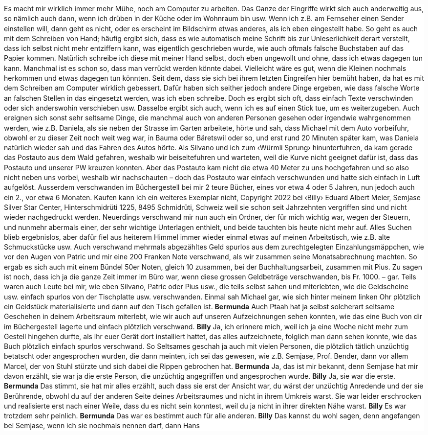 Es macht mir wirklich immer mehr Mühe, noch am Computer zu arbeiten. Das Ganze der Eingriffe wirkt sich auch anderweitig aus, so nämlich auch dann, wenn ich drüben in der Küche oder im Wohnraum bin usw. Wenn ich z.B. am Fernseher einen Sender einstellen will, dann geht es nicht, oder es erscheint im Bildschirm etwas anderes, als ich eben eingestellt habe. So geht es auch mit dem Schreiben von Hand; häufig ergibt sich, dass es wie automatisch meine Schrift bis zur Unleserlichkeit derart verstellt, dass ich selbst nicht mehr entziffern kann, was eigentlich geschrieben wurde, wie auch oftmals falsche Buchstaben auf das Papier kommen. Natürlich schreibe ich diese mit meiner Hand selbst, doch eben ungewollt und ohne, dass ich etwas dagegen tun kann. Manchmal ist es schon so, dass man verrückt werden könnte dabei. Vielleicht wäre es gut, wenn die Kleinen nochmals herkommen und etwas dagegen tun könnten. Seit dem, dass sie sich bei ihrem letzten Eingreifen hier bemüht haben, da hat es mit dem Schreiben am Computer wirklich gebessert. Dafür haben sich seither jedoch andere Dinge ergeben, wie dass falsche Worte an falschen Stellen in das eingesetzt werden, was ich eben schreibe. Doch es ergibt sich oft, dass einfach Texte verschwinden oder sich anderswohin verschieben usw. Dasselbe ergibt sich auch, wenn ich es auf einen Stick tue, um es weiterzugeben.
Auch ereignen sich sonst sehr seltsame Dinge, die manchmal auch von anderen Personen gesehen oder irgendwie wahrgenommen werden, wie z.B. Daniela, als sie neben der Strasse im Garten arbeitete, hörte und sah, dass Michael mit dem Auto vorbeifuhr, obwohl er zu dieser Zeit noch weit weg war, in Bauma oder Bäretswil oder so, und erst rund 20 Minuten später kam, was Daniela natürlich wieder sah und das Fahren des Autos hörte. Als Silvano und ich zum ‹Würmli Sprung› hinunterfuhren, da kam gerade das Postauto aus dem Wald gefahren, weshalb wir beiseitefuhren und warteten, weil die Kurve nicht geeignet dafür ist, dass das Postauto und unserer PW kreuzen konnten. Aber das Postauto kam nicht die etwa 40 Meter zu uns hochgefahren und so also nicht neben uns vorbei, weshalb wir nachschauten – doch das Postauto war einfach verschwunden und hatte sich einfach in Luft aufgelöst. Ausserdem verschwanden im Büchergestell bei mir 2 teure Bücher, eines vor etwa 4 oder 5 Jahren, nun jedoch auch ein 2., vor etwa 6 Monaten. Kaufen kann ich ein weiteres Exemplar nicht, Copyright 2022 bei ‹Billy› Eduard Albert Meier, Semjase Silver Star Center, Hinterschmidrüti 1225, 8495 Schmidrüti, Schweiz weil sie schon seit Jahrzehnten vergriffen sind und nicht wieder nachgedruckt werden. Neuerdings verschwand mir nun auch ein Ordner, der für mich wichtig war, wegen der Steuern, und nunmehr abermals einer, der sehr wichtige Unterlagen enthielt, und beide tauchten bis heute nicht mehr auf. Alles Suchen blieb ergebnislos, aber dafür fiel aus heiterem Himmel immer wieder einmal etwas auf meinen Arbeitstisch, wie z.B. alte Schmuckstücke usw. Auch verschwand mehrmals abgezähltes Geld spurlos aus dem zurechtgelegten Einzahlungsmäppchen, wie vor den Augen von Patric und mir eine 200 Franken Note verschwand, als wir zusammen seine Monatsabrechnung machten. So ergab es sich auch mit einem Bündel 50er Noten, gleich 10 zusammen, bei der Buchhaltungsarbeit, zusammen mit Pius. Zu sagen ist noch, dass ich ja die ganze Zeit immer im Büro war, wenn diese grossen Geldbeträge verschwanden, bis Fr. 1000. – gar. Teils waren auch Leute bei mir, wie eben Silvano, Patric oder Pius usw., die teils selbst sahen und miterlebten, wie die Geldscheine usw. einfach spurlos von der Tischplatte usw. verschwanden. Einmal sah Michael gar, wie sich hinter meinem linken Ohr plötzlich ein Geldstück materialisierte und dann auf den Tisch gefallen ist.
**Bermunda** Auch Ptaah hat ja selbst solcherart seltsame Geschehen in deinem Arbeitsraum miterlebt, wie wir auch auf
unseren Aufzeichnungen sehen konnten, wie das eine Buch von dir im Büchergestell lagerte und einfach plötzlich verschwand.
**Billy** Ja, ich erinnere mich, weil ich ja eine Woche nicht mehr zum Gestell hingehen durfte, als ihr euer Gerät dort
installiert hattet, das alles aufzeichnete, folglich man dann sehen konnte, wie das Buch plötzlich einfach spurlos verschwand. So Seltsames geschah ja auch mit vielen Personen, die plötzlich tätlich unzüchtig betatscht oder angesprochen wurden, die dann meinten, ich sei das gewesen, wie z.B. Semjase, Prof. Bender, dann vor allem Marcel, der von Stuhl stürzte und sich dabei die Rippen gebrochen hat.
**Bermunda** Ja, das ist mir bekannt, denn Semjase hat mir davon erzählt, sie war ja die erste Person, die unzüchtig angegriffen und angesprochen wurde.
**Billy** Ja, sie war die erste.
**Bermunda** Das stimmt, sie hat mir alles erzählt, auch dass sie erst der Ansicht war, du wärst der unzüchtig Anredende
und der sie Berührende, obwohl du auf der anderen Seite deines Arbeitsraumes und nicht in ihrem Umkreis warst. Sie war leider erschrocken und realisierte erst nach einer Weile, dass du es nicht sein konntest, weil du ja nicht in ihrer direkten Nähe warst.
**Billy** Es war trotzdem sehr peinlich.
**Bermunda** Das war es bestimmt auch für alle anderen.
**Billy** Das kannst du wohl sagen, denn angefangen bei Semjase, wenn ich sie nochmals nennen darf, dann Hans